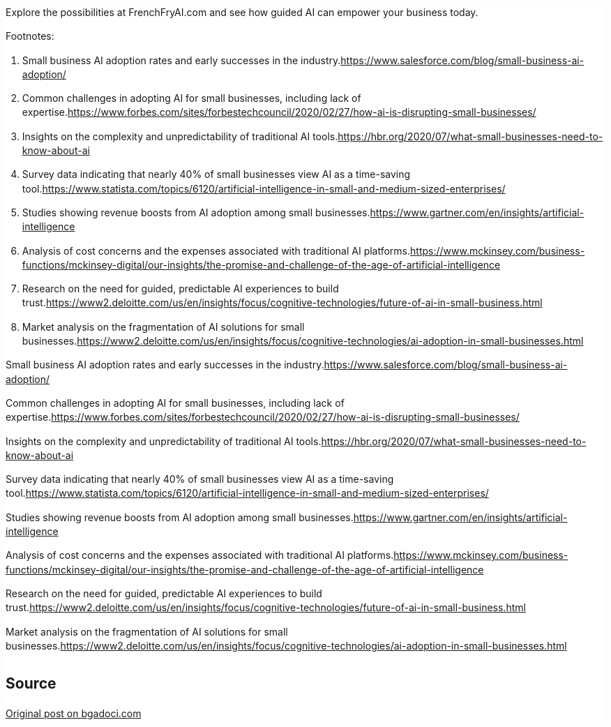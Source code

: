 Explore the possibilities at FrenchFryAI.com and see how guided AI can empower your business today.

Footnotes:

1. Small business AI adoption rates and early successes in the industry.https://www.salesforce.com/blog/small-business-ai-adoption/

2. Common challenges in adopting AI for small businesses, including lack of expertise.https://www.forbes.com/sites/forbestechcouncil/2020/02/27/how-ai-is-disrupting-small-businesses/

3. Insights on the complexity and unpredictability of traditional AI tools.https://hbr.org/2020/07/what-small-businesses-need-to-know-about-ai

4. Survey data indicating that nearly 40% of small businesses view AI as a time-saving tool.https://www.statista.com/topics/6120/artificial-intelligence-in-small-and-medium-sized-enterprises/

5. Studies showing revenue boosts from AI adoption among small businesses.https://www.gartner.com/en/insights/artificial-intelligence

6. Analysis of cost concerns and the expenses associated with traditional AI platforms.https://www.mckinsey.com/business-functions/mckinsey-digital/our-insights/the-promise-and-challenge-of-the-age-of-artificial-intelligence

7. Research on the need for guided, predictable AI experiences to build trust.https://www2.deloitte.com/us/en/insights/focus/cognitive-technologies/future-of-ai-in-small-business.html

8. Market analysis on the fragmentation of AI solutions for small businesses.https://www2.deloitte.com/us/en/insights/focus/cognitive-technologies/ai-adoption-in-small-businesses.html

Small business AI adoption rates and early successes in the industry.https://www.salesforce.com/blog/small-business-ai-adoption/

Common challenges in adopting AI for small businesses, including lack of expertise.https://www.forbes.com/sites/forbestechcouncil/2020/02/27/how-ai-is-disrupting-small-businesses/

Insights on the complexity and unpredictability of traditional AI tools.https://hbr.org/2020/07/what-small-businesses-need-to-know-about-ai

Survey data indicating that nearly 40% of small businesses view AI as a time-saving tool.https://www.statista.com/topics/6120/artificial-intelligence-in-small-and-medium-sized-enterprises/

Studies showing revenue boosts from AI adoption among small businesses.https://www.gartner.com/en/insights/artificial-intelligence

Analysis of cost concerns and the expenses associated with traditional AI platforms.https://www.mckinsey.com/business-functions/mckinsey-digital/our-insights/the-promise-and-challenge-of-the-age-of-artificial-intelligence

Research on the need for guided, predictable AI experiences to build trust.https://www2.deloitte.com/us/en/insights/focus/cognitive-technologies/future-of-ai-in-small-business.html

Market analysis on the fragmentation of AI solutions for small businesses.https://www2.deloitte.com/us/en/insights/focus/cognitive-technologies/ai-adoption-in-small-businesses.html

## Source
[Original post on bgadoci.com](https://bgadoci.com/thoughts/empowering-small-businesses-with-ai-how-frenchfryai-is-poised-to-seize-a-ripe-market-opportunity)